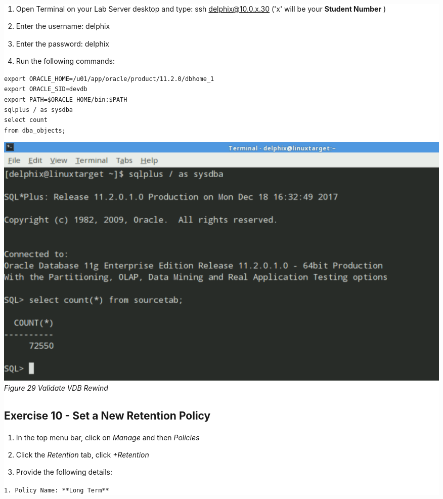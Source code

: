   1. Open Terminal on your Lab Server desktop and type: ssh delphix@10.0.x.30 ('x' will be your **Student Number** ) 

  2. Enter the username: delphix 

  3. Enter the password: delphix 

  4. Run the following commands: 
```
export ORACLE_HOME=/u01/app/oracle/product/11.2.0/dbhome_1  
export ORACLE_SID=devdb  
export PATH=$ORACLE_HOME/bin:$PATH  
sqlplus / as sysdba  
select count
from dba_objects;  
```
![images/download/attachments/90015018/worddav0bc5f85f988526df169c88ee2c1d76da.png](images/download/attachments/90015018/worddav0bc5f85f988526df169c88ee2c1d76da.png)  
_Figure 29 Validate VDB Rewind_

##  <a id="exercise10_sol"></a>Exercise 10 - Set a New Retention Policy

  1. In the top menu bar, click on _Manage_ and then _Policies_

  2. Click the _Retention_ tab, click _+Retention_

  3. Provide the following details: 

    1. Policy Name: **Long Term**
